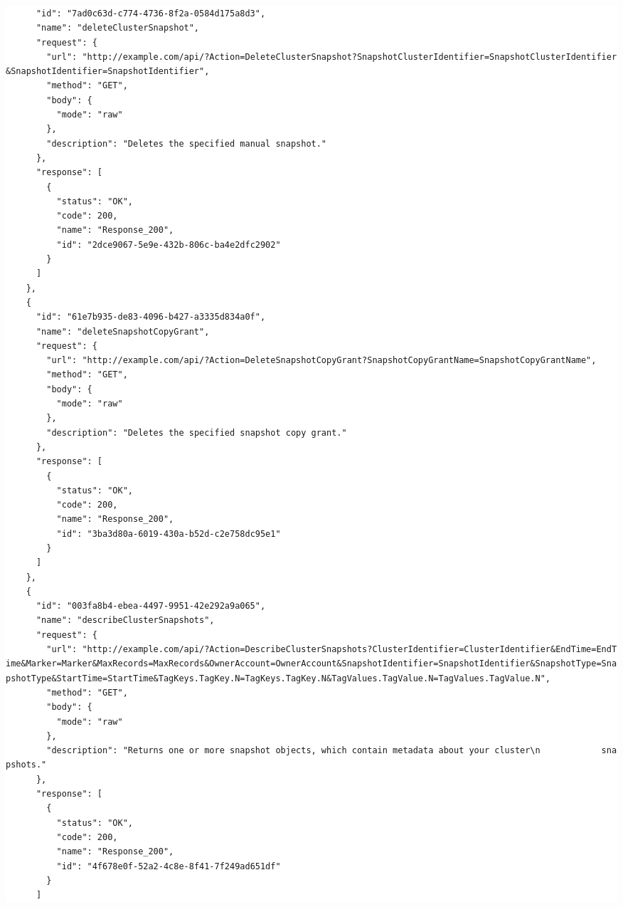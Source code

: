           "id": "7ad0c63d-c774-4736-8f2a-0584d175a8d3",
          "name": "deleteClusterSnapshot",
          "request": {
            "url": "http://example.com/api/?Action=DeleteClusterSnapshot?SnapshotClusterIdentifier=SnapshotClusterIdentifier&SnapshotIdentifier=SnapshotIdentifier",
            "method": "GET",
            "body": {
              "mode": "raw"
            },
            "description": "Deletes the specified manual snapshot."
          },
          "response": [
            {
              "status": "OK",
              "code": 200,
              "name": "Response_200",
              "id": "2dce9067-5e9e-432b-806c-ba4e2dfc2902"
            }
          ]
        },
        {
          "id": "61e7b935-de83-4096-b427-a3335d834a0f",
          "name": "deleteSnapshotCopyGrant",
          "request": {
            "url": "http://example.com/api/?Action=DeleteSnapshotCopyGrant?SnapshotCopyGrantName=SnapshotCopyGrantName",
            "method": "GET",
            "body": {
              "mode": "raw"
            },
            "description": "Deletes the specified snapshot copy grant."
          },
          "response": [
            {
              "status": "OK",
              "code": 200,
              "name": "Response_200",
              "id": "3ba3d80a-6019-430a-b52d-c2e758dc95e1"
            }
          ]
        },
        {
          "id": "003fa8b4-ebea-4497-9951-42e292a9a065",
          "name": "describeClusterSnapshots",
          "request": {
            "url": "http://example.com/api/?Action=DescribeClusterSnapshots?ClusterIdentifier=ClusterIdentifier&EndTime=EndTime&Marker=Marker&MaxRecords=MaxRecords&OwnerAccount=OwnerAccount&SnapshotIdentifier=SnapshotIdentifier&SnapshotType=SnapshotType&StartTime=StartTime&TagKeys.TagKey.N=TagKeys.TagKey.N&TagValues.TagValue.N=TagValues.TagValue.N",
            "method": "GET",
            "body": {
              "mode": "raw"
            },
            "description": "Returns one or more snapshot objects, which contain metadata about your cluster\n            snapshots."
          },
          "response": [
            {
              "status": "OK",
              "code": 200,
              "name": "Response_200",
              "id": "4f678e0f-52a2-4c8e-8f41-7f249ad651df"
            }
          ]
